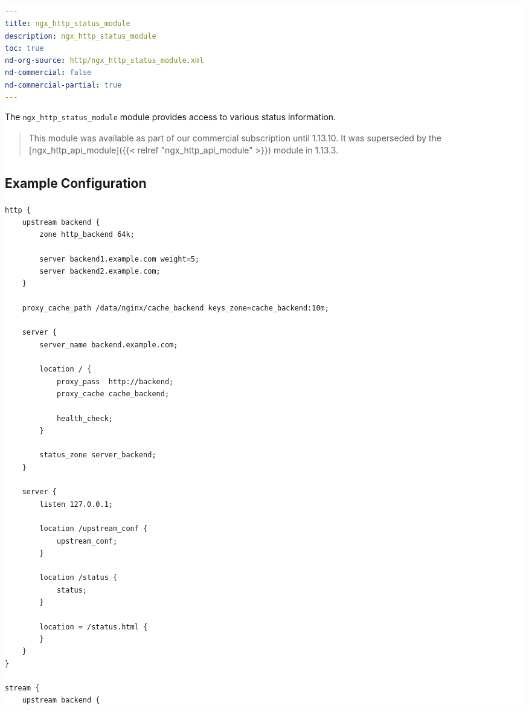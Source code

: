 ```yaml
---
title: ngx_http_status_module
description: ngx_http_status_module
toc: true
nd-org-source: http/ngx_http_status_module.xml
nd-commercial: false
nd-commercial-partial: true
---
```






The `ngx_http_status_module` module provides
access to various status information.

> This module was available as part of our commercial subscription until 1.13.10. It was superseded by the [ngx_http_api_module]({{< relref "ngx_http_api_module" >}}) module in 1.13.3.

## Example Configuration


```nginx 
http {
    upstream backend {
        zone http_backend 64k;

        server backend1.example.com weight=5;
        server backend2.example.com;
    }

    proxy_cache_path /data/nginx/cache_backend keys_zone=cache_backend:10m;

    server {
        server_name backend.example.com;

        location / {
            proxy_pass  http://backend;
            proxy_cache cache_backend;

            health_check;
        }

        status_zone server_backend;
    }

    server {
        listen 127.0.0.1;

        location /upstream_conf {
            upstream_conf;
        }

        location /status {
            status;
        }

        location = /status.html {
        }
    }
}

stream {
    upstream backend {
```